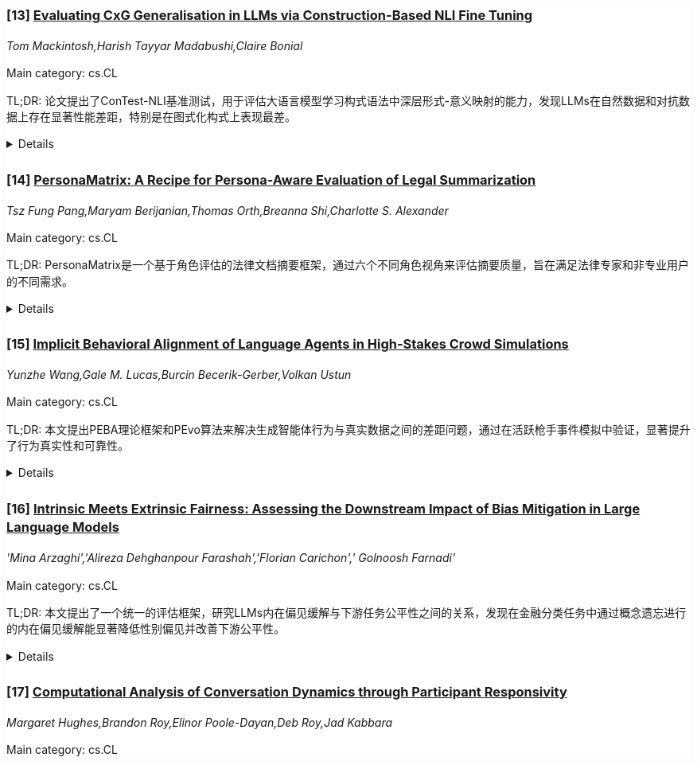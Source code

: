 ### [13] [Evaluating CxG Generalisation in LLMs via Construction-Based NLI Fine Tuning](https://arxiv.org/abs/2509.16422)
*Tom Mackintosh,Harish Tayyar Madabushi,Claire Bonial*

Main category: cs.CL

TL;DR: 论文提出了ConTest-NLI基准测试，用于评估大语言模型学习构式语法中深层形式-意义映射的能力，发现LLMs在自然数据和对抗数据上存在显著性能差距，特别是在图式化构式上表现最差。


<details><summary>Details</summary></details>


### [14] [PersonaMatrix: A Recipe for Persona-Aware Evaluation of Legal Summarization](https://arxiv.org/abs/2509.16449)
*Tsz Fung Pang,Maryam Berijanian,Thomas Orth,Breanna Shi,Charlotte S. Alexander*

Main category: cs.CL

TL;DR: PersonaMatrix是一个基于角色评估的法律文档摘要框架，通过六个不同角色视角来评估摘要质量，旨在满足法律专家和非专业用户的不同需求。


<details><summary>Details</summary></details>


### [15] [Implicit Behavioral Alignment of Language Agents in High-Stakes Crowd Simulations](https://arxiv.org/abs/2509.16457)
*Yunzhe Wang,Gale M. Lucas,Burcin Becerik-Gerber,Volkan Ustun*

Main category: cs.CL

TL;DR: 本文提出PEBA理论框架和PEvo算法来解决生成智能体行为与真实数据之间的差距问题，通过在活跃枪手事件模拟中验证，显著提升了行为真实性和可靠性。


<details><summary>Details</summary></details>


### [16] [Intrinsic Meets Extrinsic Fairness: Assessing the Downstream Impact of Bias Mitigation in Large Language Models](https://arxiv.org/abs/2509.16462)
*'Mina Arzaghi','Alireza Dehghanpour Farashah','Florian Carichon',' Golnoosh Farnadi'*

Main category: cs.CL

TL;DR: 本文提出了一个统一的评估框架，研究LLMs内在偏见缓解与下游任务公平性之间的关系，发现在金融分类任务中通过概念遗忘进行的内在偏见缓解能显著降低性别偏见并改善下游公平性。


<details><summary>Details</summary></details>


### [17] [Computational Analysis of Conversation Dynamics through Participant Responsivity](https://arxiv.org/abs/2509.16464)
*Margaret Hughes,Brandon Roy,Elinor Poole-Dayan,Deb Roy,Jad Kabbara*

Main category: cs.CL
